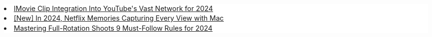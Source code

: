 <li><a href="https://youtube-help.techidaily.com/imovie-clip-integration-into-youtubes-vast-network-for-2024/"><u>IMovie Clip Integration Into YouTube's Vast Network for 2024</u></a></li>
<li><a href="https://screen-recording.techidaily.com/new-in-2024-netflix-memories-capturing-every-view-with-mac/"><u>[New] In 2024, Netflix Memories  Capturing Every View with Mac</u></a></li>
<li><a href="https://fox-helps.techidaily.com/mastering-full-rotation-shoots-9-must-follow-rules-for-2024/"><u>Mastering Full-Rotation Shoots  9 Must-Follow Rules for 2024</u></a></li>
</ul></div>
